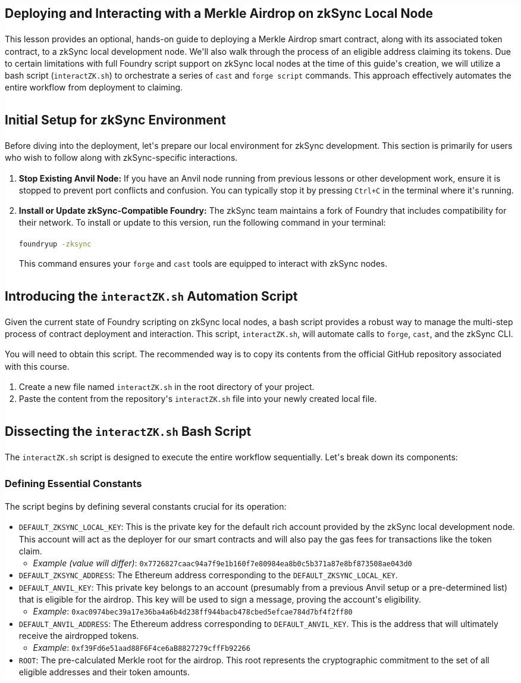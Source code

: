 ## Deploying and Interacting with a Merkle Airdrop on zkSync Local Node

This lesson provides an optional, hands-on guide to deploying a Merkle Airdrop smart contract, along with its associated token contract, to a zkSync local development node. We'll also walk through the process of an eligible address claiming its tokens. Due to certain limitations with full Foundry script support on zkSync local nodes at the time of this guide's creation, we will utilize a bash script (`interactZK.sh`) to orchestrate a series of `cast` and `forge script` commands. This approach effectively automates the entire workflow from deployment to claiming.

## Initial Setup for zkSync Environment

Before diving into the deployment, let's prepare our local environment for zkSync development. This section is primarily for users who wish to follow along with zkSync-specific interactions.

1.  **Stop Existing Anvil Node:** If you have an Anvil node running from previous lessons or other development work, ensure it is stopped to prevent port conflicts and confusion. You can typically stop it by pressing `Ctrl+C` in the terminal where it's running.

2.  **Install or Update zkSync-Compatible Foundry:**
    The zkSync team maintains a fork of Foundry that includes compatibility for their network. To install or update to this version, run the following command in your terminal:
    ```bash
    foundryup -zksync
    ```
    This command ensures your `forge` and `cast` tools are equipped to interact with zkSync nodes.

## Introducing the `interactZK.sh` Automation Script

Given the current state of Foundry scripting on zkSync local nodes, a bash script provides a robust way to manage the multi-step process of contract deployment and interaction. This script, `interactZK.sh`, will automate calls to `forge`, `cast`, and the zkSync CLI.

You will need to obtain this script. The recommended way is to copy its contents from the official GitHub repository associated with this course.
1.  Create a new file named `interactZK.sh` in the root directory of your project.
2.  Paste the content from the repository's `interactZK.sh` file into your newly created local file.

## Dissecting the `interactZK.sh` Bash Script

The `interactZK.sh` script is designed to execute the entire workflow sequentially. Let's break down its components:

### Defining Essential Constants

The script begins by defining several constants crucial for its operation:

*   `DEFAULT_ZKSYNC_LOCAL_KEY`: This is the private key for the default rich account provided by the zkSync local development node. This account will act as the deployer for our smart contracts and will also pay the gas fees for transactions like the token claim.
    *   *Example (value will differ)*: `0x7726827caac94a7f9e1b160f7e80984ea8b0c5b371a87e8bf873508ae043d0`
*   `DEFAULT_ZKSYNC_ADDRESS`: The Ethereum address corresponding to the `DEFAULT_ZKSYNC_LOCAL_KEY`.
*   `DEFAULT_ANVIL_KEY`: This private key belongs to an account (presumably from a previous Anvil setup or a pre-determined list) that is eligible for the airdrop. This key will be used to sign a message, proving the account's eligibility.
    *   *Example*: `0xac0974bec39a17e36ba4a6b4d238ff944bacb478cbed5efcae784d7bf4f2ff80`
*   `DEFAULT_ANVIL_ADDRESS`: The Ethereum address corresponding to `DEFAULT_ANVIL_KEY`. This is the address that will ultimately receive the airdropped tokens.
    *   *Example*: `0xf39Fd6e51aad88F6F4ce6aB8827279cffFb92266`
*   `ROOT`: The pre-calculated Merkle root for the airdrop. This root represents the cryptographic commitment to the set of all eligible addresses and their token amounts.